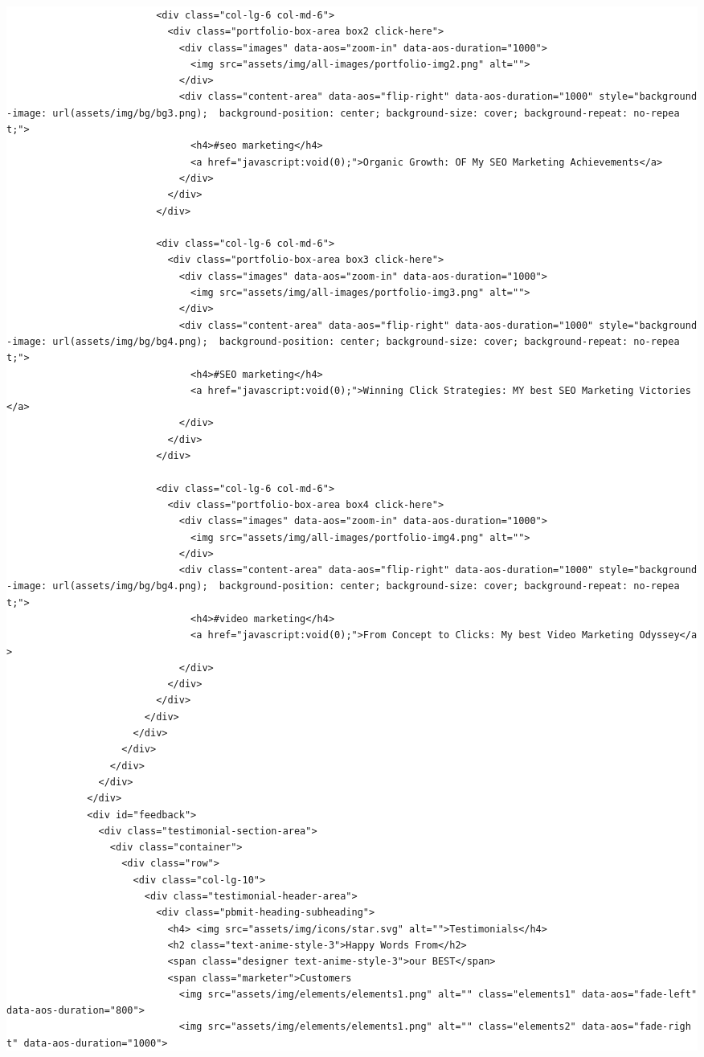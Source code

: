                               <div class="col-lg-6 col-md-6">
                                <div class="portfolio-box-area box2 click-here">
                                  <div class="images" data-aos="zoom-in" data-aos-duration="1000">
                                    <img src="assets/img/all-images/portfolio-img2.png" alt="">
                                  </div>
                                  <div class="content-area" data-aos="flip-right" data-aos-duration="1000" style="background-image: url(assets/img/bg/bg3.png);  background-position: center; background-size: cover; background-repeat: no-repeat;">
                                    <h4>#seo marketing</h4>
                                    <a href="javascript:void(0);">Organic Growth: OF My SEO Marketing Achievements</a>
                                  </div>
                                </div>
                              </div>
            
                              <div class="col-lg-6 col-md-6">
                                <div class="portfolio-box-area box3 click-here">
                                  <div class="images" data-aos="zoom-in" data-aos-duration="1000">
                                    <img src="assets/img/all-images/portfolio-img3.png" alt="">
                                  </div>
                                  <div class="content-area" data-aos="flip-right" data-aos-duration="1000" style="background-image: url(assets/img/bg/bg4.png);  background-position: center; background-size: cover; background-repeat: no-repeat;">
                                    <h4>#SEO marketing</h4>
                                    <a href="javascript:void(0);">Winning Click Strategies: MY best SEO Marketing Victories</a>
                                  </div>
                                </div>
                              </div>
            
                              <div class="col-lg-6 col-md-6">
                                <div class="portfolio-box-area box4 click-here">
                                  <div class="images" data-aos="zoom-in" data-aos-duration="1000">
                                    <img src="assets/img/all-images/portfolio-img4.png" alt="">
                                  </div>
                                  <div class="content-area" data-aos="flip-right" data-aos-duration="1000" style="background-image: url(assets/img/bg/bg4.png);  background-position: center; background-size: cover; background-repeat: no-repeat;">
                                    <h4>#video marketing</h4>
                                    <a href="javascript:void(0);">From Concept to Clicks: My best Video Marketing Odyssey</a>
                                  </div>
                                </div>
                              </div>
                            </div>
                          </div>
                        </div>
                      </div>
                    </div>
                  </div>
                  <div id="feedback">
                    <div class="testimonial-section-area">
                      <div class="container">
                        <div class="row">
                          <div class="col-lg-10">
                            <div class="testimonial-header-area">
                              <div class="pbmit-heading-subheading">
                                <h4> <img src="assets/img/icons/star.svg" alt="">Testimonials</h4>
                                <h2 class="text-anime-style-3">Happy Words From</h2>
                                <span class="designer text-anime-style-3">our BEST</span>
                                <span class="marketer">Customers
                                  <img src="assets/img/elements/elements1.png" alt="" class="elements1" data-aos="fade-left" data-aos-duration="800">
                                  <img src="assets/img/elements/elements1.png" alt="" class="elements2" data-aos="fade-right" data-aos-duration="1000">